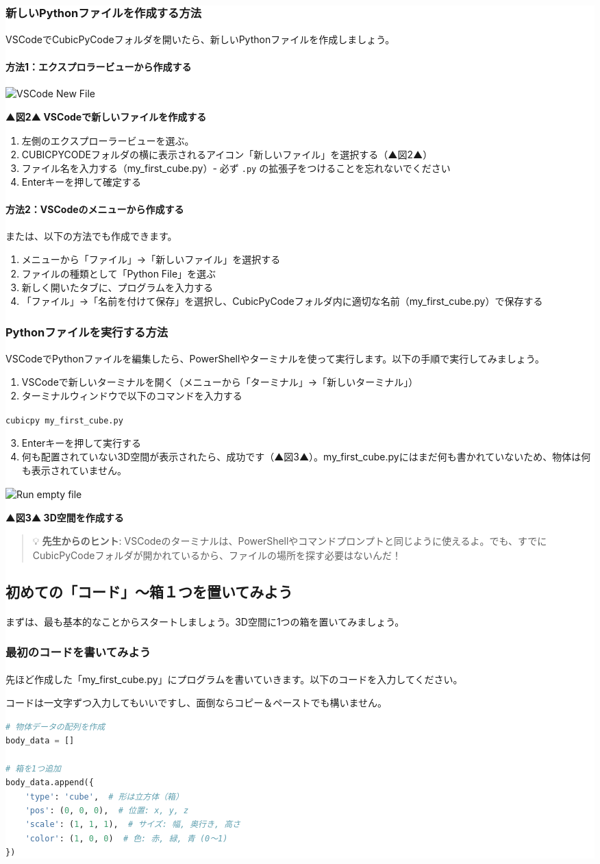 ### 新しいPythonファイルを作成する方法

VSCodeでCubicPyCodeフォルダを開いたら、新しいPythonファイルを作成しましょう。

#### 方法1：エクスプロラービューから作成する

![VSCode New File](https://creativival.github.io/CubicPy/assets/vscode_new_file.png)

**▲図2▲ VSCodeで新しいファイルを作成する**

1. 左側のエクスプローラービューを選ぶ。
2. CUBICPYCODEフォルダの横に表示されるアイコン「新しいファイル」を選択する（▲図2▲）
3. ファイル名を入力する（my_first_cube.py）- 必ず `.py` の拡張子をつけることを忘れないでください
4. Enterキーを押して確定する

#### 方法2：VSCodeのメニューから作成する

または、以下の方法でも作成できます。
1. メニューから「ファイル」→「新しいファイル」を選択する
2. ファイルの種類として「Python File」を選ぶ
2. 新しく開いたタブに、プログラムを入力する
3. 「ファイル」→「名前を付けて保存」を選択し、CubicPyCodeフォルダ内に適切な名前（my_first_cube.py）で保存する

### Pythonファイルを実行する方法

VSCodeでPythonファイルを編集したら、PowerShellやターミナルを使って実行します。以下の手順で実行してみましょう。

1. VSCodeで新しいターミナルを開く（メニューから「ターミナル」→「新しいターミナル」）
2. ターミナルウィンドウで以下のコマンドを入力する

```bash
cubicpy my_first_cube.py
```
3. Enterキーを押して実行する
4. 何も配置されていない3D空間が表示されたら、成功です（▲図3▲）。my_first_cube.pyにはまだ何も書かれていないため、物体は何も表示されていません。

![Run empty file](https://creativival.github.io/CubicPy/assets/cubicpy_run_empty_file.png)

**▲図3▲ 3D空間を作成する**

> 💡 **先生からのヒント**: VSCodeのターミナルは、PowerShellやコマンドプロンプトと同じように使えるよ。でも、すでにCubicPyCodeフォルダが開かれているから、ファイルの場所を探す必要はないんだ！

## 初めての「コード」〜箱１つを置いてみよう

まずは、最も基本的なことからスタートしましょう。3D空間に1つの箱を置いてみましょう。

### 最初のコードを書いてみよう

先ほど作成した「my_first_cube.py」にプログラムを書いていきます。以下のコードを入力してください。

コードは一文字ずつ入力してもいいですし、面倒ならコピー＆ペーストでも構いません。

```python
# 物体データの配列を作成
body_data = []

# 箱を1つ追加
body_data.append({
    'type': 'cube',  # 形は立方体（箱）
    'pos': (0, 0, 0),  # 位置: x, y, z
    'scale': (1, 1, 1),  # サイズ: 幅, 奥行き, 高さ
    'color': (1, 0, 0)  # 色: 赤, 緑, 青 (0〜1)
})
```
